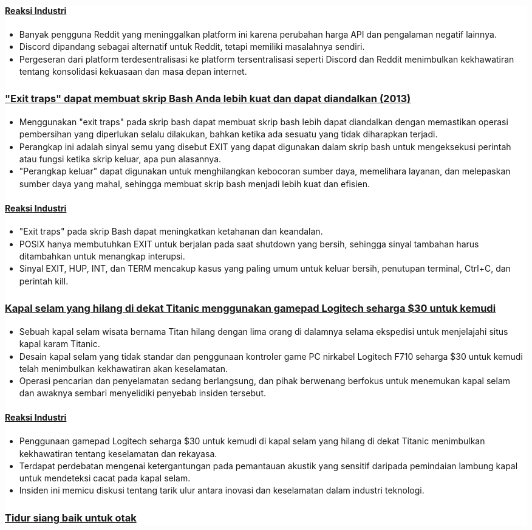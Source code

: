 #### [Reaksi Industri](http://news.ycombinator.com/item?id=36401999)

- Banyak pengguna Reddit yang meninggalkan platform ini karena perubahan harga API dan pengalaman negatif lainnya.
- Discord dipandang sebagai alternatif untuk Reddit, tetapi memiliki masalahnya sendiri.
- Pergeseran dari platform terdesentralisasi ke platform tersentralisasi seperti Discord dan Reddit menimbulkan kekhawatiran tentang konsolidasi kekuasaan dan masa depan internet.

### ["Exit traps" dapat membuat skrip Bash Anda lebih kuat dan dapat diandalkan (2013)](http://redsymbol.net/articles/bash-exit-traps/)

- Menggunakan "exit traps" pada skrip bash dapat membuat skrip bash lebih dapat diandalkan dengan memastikan operasi pembersihan yang diperlukan selalu dilakukan, bahkan ketika ada sesuatu yang tidak diharapkan terjadi.
- Perangkap ini adalah sinyal semu yang disebut EXIT yang dapat digunakan dalam skrip bash untuk mengeksekusi perintah atau fungsi ketika skrip keluar, apa pun alasannya.
- "Perangkap keluar" dapat digunakan untuk menghilangkan kebocoran sumber daya, memelihara layanan, dan melepaskan sumber daya yang mahal, sehingga membuat skrip bash menjadi lebih kuat dan efisien.

#### [Reaksi Industri](http://news.ycombinator.com/item?id=36400465)

- "Exit traps" pada skrip Bash dapat meningkatkan ketahanan dan keandalan.
- POSIX hanya membutuhkan EXIT untuk berjalan pada saat shutdown yang bersih, sehingga sinyal tambahan harus ditambahkan untuk menangkap interupsi.
- Sinyal EXIT, HUP, INT, dan TERM mencakup kasus yang paling umum untuk keluar bersih, penutupan terminal, Ctrl+C, dan perintah kill.

### [Kapal selam yang hilang di dekat Titanic menggunakan gamepad Logitech seharga $30 untuk kemudi](https://arstechnica.com/gaming/2023/06/submarine-missing-near-titanic-used-a-30-logitech-gamepad-for-steering/)

- Sebuah kapal selam wisata bernama Titan hilang dengan lima orang di dalamnya selama ekspedisi untuk menjelajahi situs kapal karam Titanic.
- Desain kapal selam yang tidak standar dan penggunaan kontroler game PC nirkabel Logitech F710 seharga $30 untuk kemudi telah menimbulkan kekhawatiran akan keselamatan.
- Operasi pencarian dan penyelamatan sedang berlangsung, dan pihak berwenang berfokus untuk menemukan kapal selam dan awaknya sembari menyelidiki penyebab insiden tersebut.

#### [Reaksi Industri](http://news.ycombinator.com/item?id=36407781)

- Penggunaan gamepad Logitech seharga $30 untuk kemudi di kapal selam yang hilang di dekat Titanic menimbulkan kekhawatiran tentang keselamatan dan rekayasa.
- Terdapat perdebatan mengenai ketergantungan pada pemantauan akustik yang sensitif daripada pemindaian lambung kapal untuk mendeteksi cacat pada kapal selam.
- Insiden ini memicu diskusi tentang tarik ulur antara inovasi dan keselamatan dalam industri teknologi.

### [Tidur siang baik untuk otak](https://www.bbc.com/news/health-65950168)
